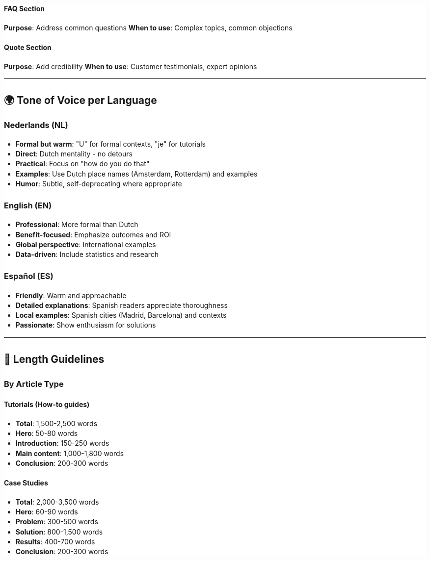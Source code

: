 #### FAQ Section
**Purpose**: Address common questions
**When to use**: Complex topics, common objections

#### Quote Section
**Purpose**: Add credibility
**When to use**: Customer testimonials, expert opinions

---

## 🌍 Tone of Voice per Language

### Nederlands (NL)
- **Formal but warm**: "U" for formal contexts, "je" for tutorials
- **Direct**: Dutch mentality - no detours
- **Practical**: Focus on "how do you do that"
- **Examples**: Use Dutch place names (Amsterdam, Rotterdam) and examples
- **Humor**: Subtle, self-deprecating where appropriate

### English (EN)
- **Professional**: More formal than Dutch
- **Benefit-focused**: Emphasize outcomes and ROI
- **Global perspective**: International examples
- **Data-driven**: Include statistics and research

### Español (ES)
- **Friendly**: Warm and approachable
- **Detailed explanations**: Spanish readers appreciate thoroughness
- **Local examples**: Spanish cities (Madrid, Barcelona) and contexts
- **Passionate**: Show enthusiasm for solutions

---

## 📏 Length Guidelines

### By Article Type

#### Tutorials (How-to guides)
- **Total**: 1,500-2,500 words
- **Hero**: 50-80 words
- **Introduction**: 150-250 words
- **Main content**: 1,000-1,800 words
- **Conclusion**: 200-300 words

#### Case Studies
- **Total**: 2,000-3,500 words
- **Hero**: 60-90 words
- **Problem**: 300-500 words
- **Solution**: 800-1,500 words
- **Results**: 400-700 words
- **Conclusion**: 200-300 words
